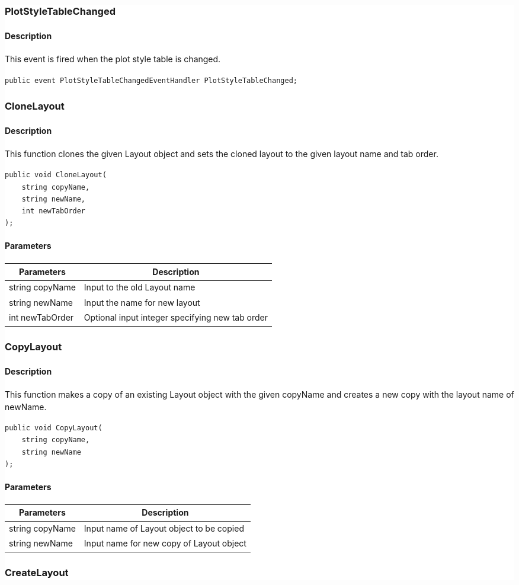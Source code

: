 ### PlotStyleTableChanged

#### Description
This event is fired when the plot style table is changed.
```text
public event PlotStyleTableChangedEventHandler PlotStyleTableChanged;
```

### CloneLayout

#### Description
This function clones the given Layout object and sets the cloned layout to the given layout name and tab order.
```text
public void CloneLayout(
    string copyName, 
    string newName, 
    int newTabOrder
);
```

#### Parameters
| Parameters | Description |
| --- | --- |
| string copyName | Input to the old Layout name |
| string newName | Input the name for new layout |
| int newTabOrder | Optional input integer specifying new tab order |

### CopyLayout

#### Description
This function makes a copy of an existing Layout object with the given copyName and creates a new copy with the layout name of newName.
```text
public void CopyLayout(
    string copyName, 
    string newName
);
```

#### Parameters
| Parameters | Description |
| --- | --- |
| string copyName | Input name of Layout object to be copied |
| string newName | Input name for new copy of Layout object |

### CreateLayout
